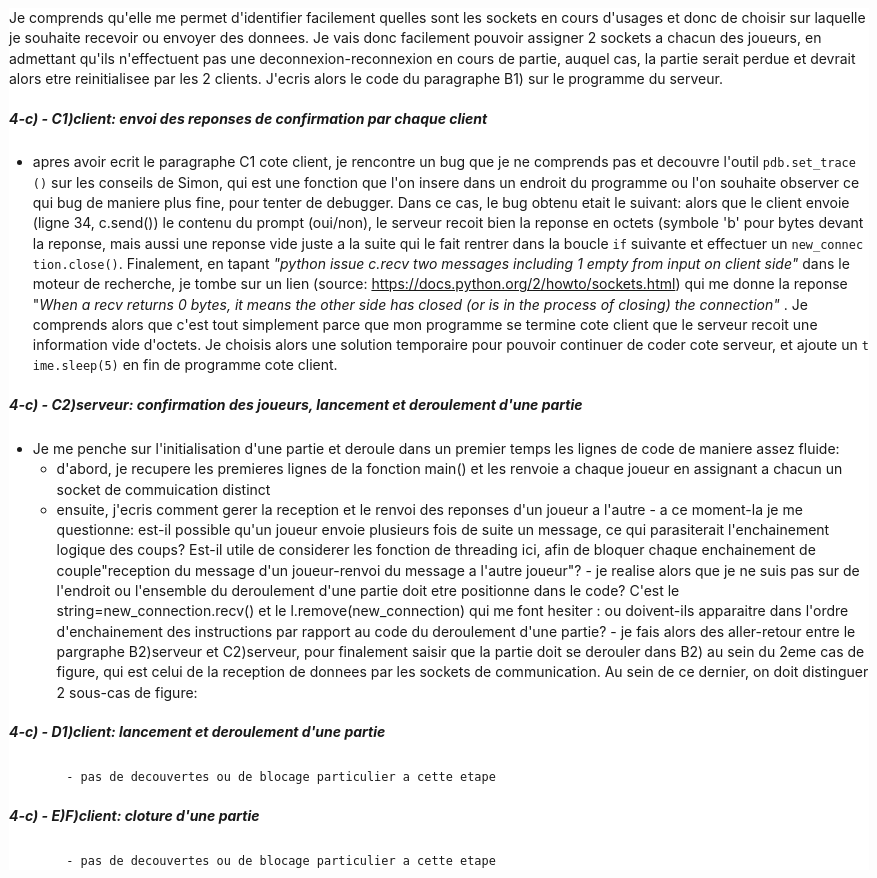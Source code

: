 Je comprends qu'elle me permet d'identifier facilement quelles sont les sockets en cours d'usages et donc de choisir sur laquelle je souhaite recevoir ou envoyer des donnees. Je vais donc facilement pouvoir assigner 2 sockets a chacun des joueurs, en admettant qu'ils n'effectuent pas une deconnexion-reconnexion en cours de partie, auquel cas, la partie serait perdue et devrait alors etre reinitialisee par les 2 clients.
J'ecris alors le code du paragraphe B1) sur le programme du serveur.
 
##### 4-c) - C1)client: envoi des reponses de confirmation par chaque client
- apres avoir ecrit le paragraphe C1 cote client, je rencontre un bug que je ne comprends pas et decouvre l'outil `pdb.set_trace()` sur les conseils de Simon, qui est une fonction que l'on insere dans un endroit du programme ou l'on souhaite observer ce qui bug de maniere plus fine, pour tenter de debugger. Dans ce cas, le bug obtenu etait le suivant:
alors que le client envoie (ligne 34, c.send()) le contenu du prompt (oui/non), le serveur recoit bien la reponse en octets (symbole 'b' pour bytes devant la reponse, mais aussi une reponse vide juste a la suite qui le fait rentrer dans la boucle `if` suivante et effectuer un `new_connection.close()`.
Finalement, en tapant *"python issue c.recv two messages including 1 empty from input on client side"* dans le moteur de recherche, je tombe sur un lien (source: https://docs.python.org/2/howto/sockets.html) qui me donne la reponse "*When a recv returns 0 bytes, it means the other side has closed (or is in the process of closing) the connection"* . Je comprends alors que c'est tout simplement parce que mon programme se termine cote client que le serveur recoit une information vide d'octets.
Je choisis alors une solution temporaire pour pouvoir continuer de coder cote serveur, et ajoute un `time.sleep(5)` en fin de programme cote client.

##### 4-c) - C2)serveur: confirmation des joueurs, lancement et deroulement d'une partie
- Je me penche sur l'initialisation d'une partie et deroule dans un premier temps les lignes de code de maniere assez fluide:
	- d'abord, je recupere les premieres lignes de la fonction main() et les renvoie a chaque joueur en assignant a chacun un socket de commuication distinct
	- ensuite, j'ecris comment gerer la reception et le renvoi des reponses d'un joueur a l'autre
			- a ce moment-la je me questionne: est-il possible qu'un joueur envoie plusieurs fois de suite un message, ce qui parasiterait l'enchainement logique des coups?
			  Est-il utile de considerer les fonction de threading ici, afin de bloquer chaque enchainement de couple"reception du message d'un joueur-renvoi du message a l'autre joueur"?
			- je realise alors que je ne suis pas sur de l'endroit ou l'ensemble du deroulement d'une partie doit etre positionne dans le code?
			  C'est le string=new_connection.recv() et le l.remove(new_connection) qui me font hesiter : ou doivent-ils apparaitre dans l'ordre d'enchainement des instructions par rapport au code du deroulement d'une partie?
			- je fais alors des aller-retour entre le pargraphe B2)serveur et C2)serveur, pour finalement saisir que la partie doit se derouler dans B2) au sein du 2eme cas de figure, 
			qui est celui de la reception de donnees par les sockets de communication. 
			Au sein de ce dernier, on doit distinguer 2 sous-cas de figure: 
			
##### 4-c) - D1)client: lancement et deroulement d'une partie
			- pas de decouvertes ou de blocage particulier a cette etape
				
##### 4-c) - E)F)client: cloture d'une partie
			- pas de decouvertes ou de blocage particulier a cette etape
				